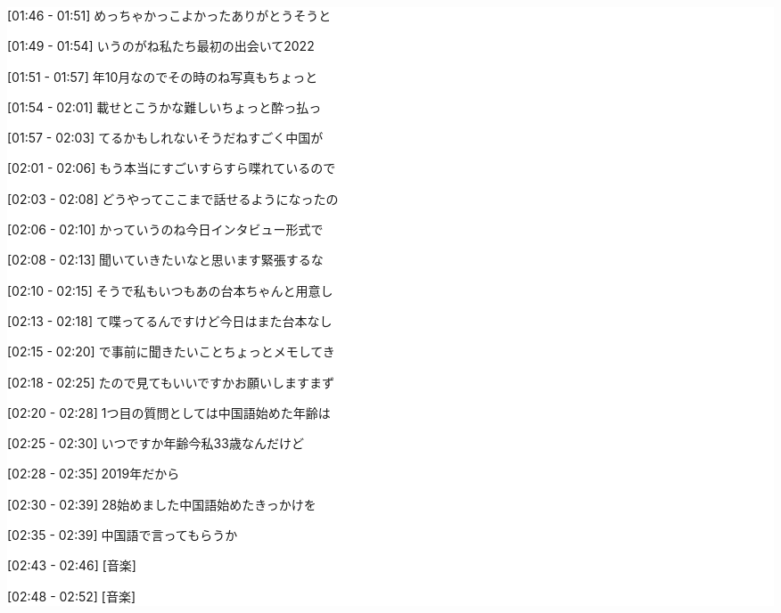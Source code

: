 [01:46 - 01:51]
めっちゃかっこよかったありがとうそうと

[01:49 - 01:54]
いうのがね私たち最初の出会いて2022

[01:51 - 01:57]
年10月なのでその時のね写真もちょっと

[01:54 - 02:01]
載せとこうかな難しいちょっと酔っ払っ

[01:57 - 02:03]
てるかもしれないそうだねすごく中国が

[02:01 - 02:06]
もう本当にすごいすらすら喋れているので

[02:03 - 02:08]
どうやってここまで話せるようになったの

[02:06 - 02:10]
かっていうのね今日インタビュー形式で

[02:08 - 02:13]
聞いていきたいなと思います緊張するな

[02:10 - 02:15]
そうで私もいつもあの台本ちゃんと用意し

[02:13 - 02:18]
て喋ってるんですけど今日はまた台本なし

[02:15 - 02:20]
で事前に聞きたいことちょっとメモしてき

[02:18 - 02:25]
たので見てもいいですかお願いしますまず

[02:20 - 02:28]
1つ目の質問としては中国語始めた年齢は

[02:25 - 02:30]
いつですか年齢今私33歳なんだけど

[02:28 - 02:35]
2019年だから

[02:30 - 02:39]
28始めました中国語始めたきっかけを

[02:35 - 02:39]
中国語で言ってもらうか

[02:43 - 02:46]
[音楽]

[02:48 - 02:52]
[音楽]
